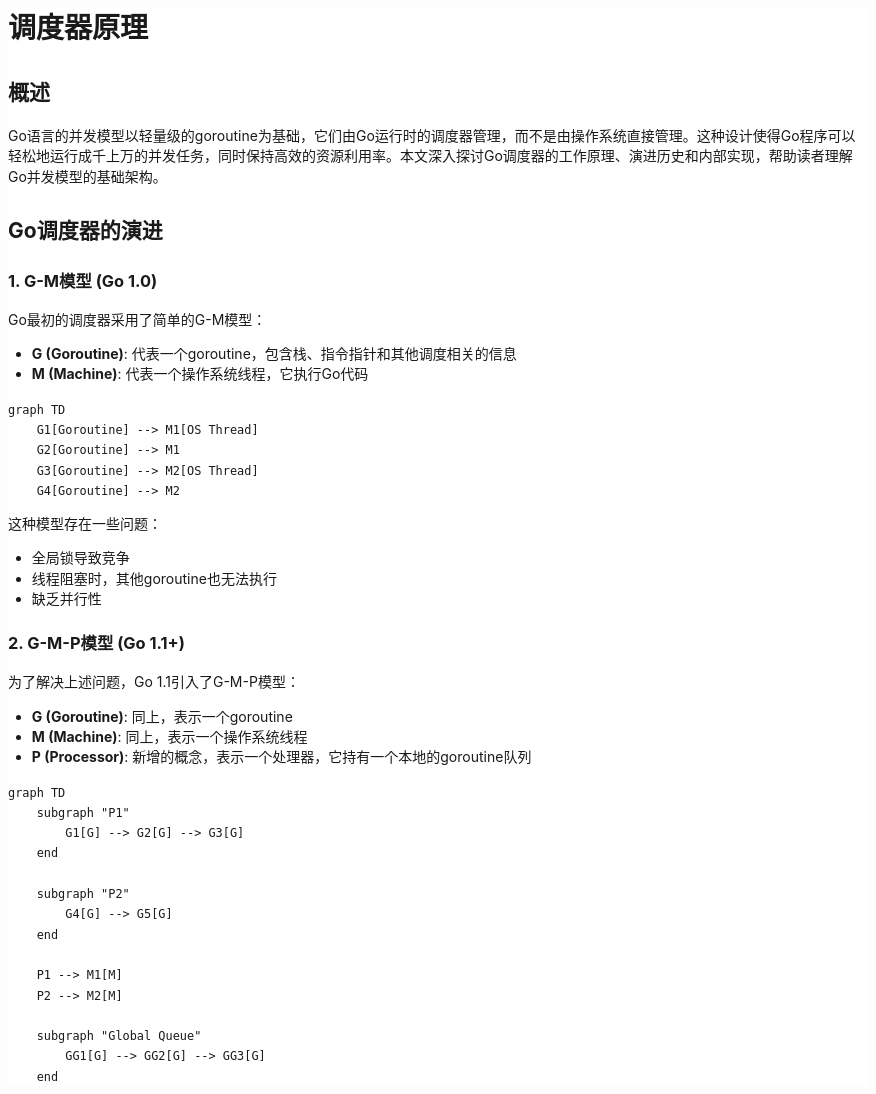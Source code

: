# 调度器原理

## 概述
Go语言的并发模型以轻量级的goroutine为基础，它们由Go运行时的调度器管理，而不是由操作系统直接管理。这种设计使得Go程序可以轻松地运行成千上万的并发任务，同时保持高效的资源利用率。本文深入探讨Go调度器的工作原理、演进历史和内部实现，帮助读者理解Go并发模型的基础架构。

## Go调度器的演进

### 1. G-M模型 (Go 1.0)

Go最初的调度器采用了简单的G-M模型：

- **G (Goroutine)**: 代表一个goroutine，包含栈、指令指针和其他调度相关的信息
- **M (Machine)**: 代表一个操作系统线程，它执行Go代码

```mermaid
graph TD
    G1[Goroutine] --> M1[OS Thread]
    G2[Goroutine] --> M1
    G3[Goroutine] --> M2[OS Thread]
    G4[Goroutine] --> M2
```

这种模型存在一些问题：
- 全局锁导致竞争
- 线程阻塞时，其他goroutine也无法执行
- 缺乏并行性

### 2. G-M-P模型 (Go 1.1+)

为了解决上述问题，Go 1.1引入了G-M-P模型：

- **G (Goroutine)**: 同上，表示一个goroutine
- **M (Machine)**: 同上，表示一个操作系统线程
- **P (Processor)**: 新增的概念，表示一个处理器，它持有一个本地的goroutine队列

```mermaid
graph TD
    subgraph "P1"
        G1[G] --> G2[G] --> G3[G]
    end
    
    subgraph "P2"
        G4[G] --> G5[G]
    end
    
    P1 --> M1[M]
    P2 --> M2[M]
    
    subgraph "Global Queue"
        GG1[G] --> GG2[G] --> GG3[G]
    end
```
